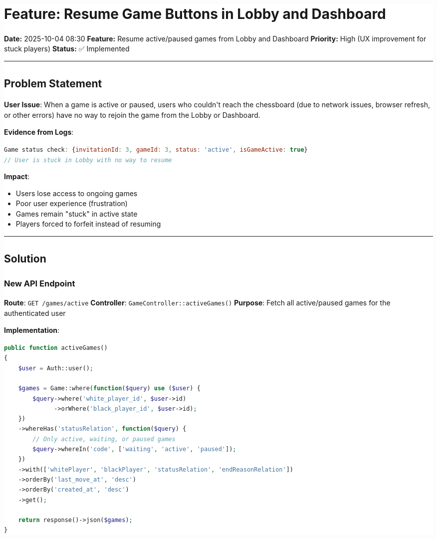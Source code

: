 # Feature: Resume Game Buttons in Lobby and Dashboard

**Date:** 2025-10-04 08:30
**Feature:** Resume active/paused games from Lobby and Dashboard
**Priority:** High (UX improvement for stuck players)
**Status:** ✅ Implemented

---

## Problem Statement

**User Issue**: When a game is active or paused, users who couldn't reach the chessboard (due to network issues, browser refresh, or other errors) have no way to rejoin the game from the Lobby or Dashboard.

**Evidence from Logs**:
```javascript
Game status check: {invitationId: 3, gameId: 3, status: 'active', isGameActive: true}
// User is stuck in Lobby with no way to resume
```

**Impact**:
- Users lose access to ongoing games
- Poor user experience (frustration)
- Games remain "stuck" in active state
- Players forced to forfeit instead of resuming

---

## Solution

### New API Endpoint

**Route**: `GET /games/active`
**Controller**: `GameController::activeGames()`
**Purpose**: Fetch all active/paused games for the authenticated user

**Implementation**:
```php
public function activeGames()
{
    $user = Auth::user();

    $games = Game::where(function($query) use ($user) {
        $query->where('white_player_id', $user->id)
              ->orWhere('black_player_id', $user->id);
    })
    ->whereHas('statusRelation', function($query) {
        // Only active, waiting, or paused games
        $query->whereIn('code', ['waiting', 'active', 'paused']);
    })
    ->with(['whitePlayer', 'blackPlayer', 'statusRelation', 'endReasonRelation'])
    ->orderBy('last_move_at', 'desc')
    ->orderBy('created_at', 'desc')
    ->get();

    return response()->json($games);
}
```
